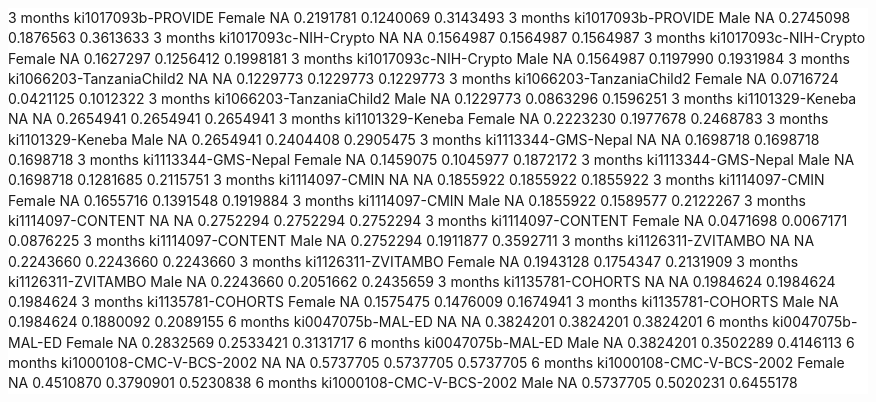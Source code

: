 3 months    ki1017093b-PROVIDE         Female               NA                0.2191781   0.1240069   0.3143493
3 months    ki1017093b-PROVIDE         Male                 NA                0.2745098   0.1876563   0.3613633
3 months    ki1017093c-NIH-Crypto      NA                   NA                0.1564987   0.1564987   0.1564987
3 months    ki1017093c-NIH-Crypto      Female               NA                0.1627297   0.1256412   0.1998181
3 months    ki1017093c-NIH-Crypto      Male                 NA                0.1564987   0.1197990   0.1931984
3 months    ki1066203-TanzaniaChild2   NA                   NA                0.1229773   0.1229773   0.1229773
3 months    ki1066203-TanzaniaChild2   Female               NA                0.0716724   0.0421125   0.1012322
3 months    ki1066203-TanzaniaChild2   Male                 NA                0.1229773   0.0863296   0.1596251
3 months    ki1101329-Keneba           NA                   NA                0.2654941   0.2654941   0.2654941
3 months    ki1101329-Keneba           Female               NA                0.2223230   0.1977678   0.2468783
3 months    ki1101329-Keneba           Male                 NA                0.2654941   0.2404408   0.2905475
3 months    ki1113344-GMS-Nepal        NA                   NA                0.1698718   0.1698718   0.1698718
3 months    ki1113344-GMS-Nepal        Female               NA                0.1459075   0.1045977   0.1872172
3 months    ki1113344-GMS-Nepal        Male                 NA                0.1698718   0.1281685   0.2115751
3 months    ki1114097-CMIN             NA                   NA                0.1855922   0.1855922   0.1855922
3 months    ki1114097-CMIN             Female               NA                0.1655716   0.1391548   0.1919884
3 months    ki1114097-CMIN             Male                 NA                0.1855922   0.1589577   0.2122267
3 months    ki1114097-CONTENT          NA                   NA                0.2752294   0.2752294   0.2752294
3 months    ki1114097-CONTENT          Female               NA                0.0471698   0.0067171   0.0876225
3 months    ki1114097-CONTENT          Male                 NA                0.2752294   0.1911877   0.3592711
3 months    ki1126311-ZVITAMBO         NA                   NA                0.2243660   0.2243660   0.2243660
3 months    ki1126311-ZVITAMBO         Female               NA                0.1943128   0.1754347   0.2131909
3 months    ki1126311-ZVITAMBO         Male                 NA                0.2243660   0.2051662   0.2435659
3 months    ki1135781-COHORTS          NA                   NA                0.1984624   0.1984624   0.1984624
3 months    ki1135781-COHORTS          Female               NA                0.1575475   0.1476009   0.1674941
3 months    ki1135781-COHORTS          Male                 NA                0.1984624   0.1880092   0.2089155
6 months    ki0047075b-MAL-ED          NA                   NA                0.3824201   0.3824201   0.3824201
6 months    ki0047075b-MAL-ED          Female               NA                0.2832569   0.2533421   0.3131717
6 months    ki0047075b-MAL-ED          Male                 NA                0.3824201   0.3502289   0.4146113
6 months    ki1000108-CMC-V-BCS-2002   NA                   NA                0.5737705   0.5737705   0.5737705
6 months    ki1000108-CMC-V-BCS-2002   Female               NA                0.4510870   0.3790901   0.5230838
6 months    ki1000108-CMC-V-BCS-2002   Male                 NA                0.5737705   0.5020231   0.6455178